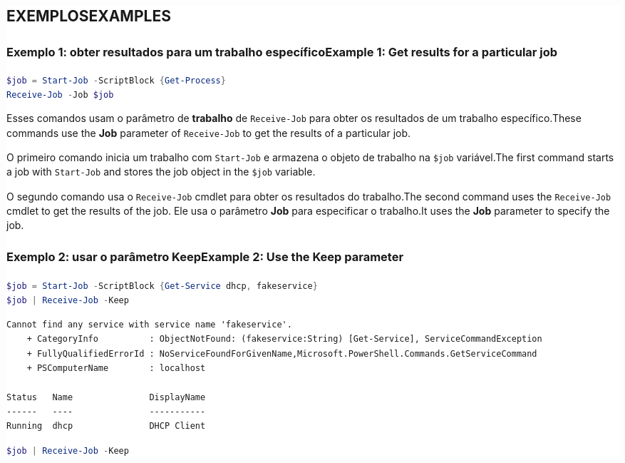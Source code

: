 ## <span data-ttu-id="efb9a-128">EXEMPLOS</span><span class="sxs-lookup"><span data-stu-id="efb9a-128">EXAMPLES</span></span>

### <span data-ttu-id="efb9a-129">Exemplo 1: obter resultados para um trabalho específico</span><span class="sxs-lookup"><span data-stu-id="efb9a-129">Example 1: Get results for a particular job</span></span>

```powershell
$job = Start-Job -ScriptBlock {Get-Process}
Receive-Job -Job $job
```

<span data-ttu-id="efb9a-130">Esses comandos usam o parâmetro de **trabalho** de `Receive-Job` para obter os resultados de um trabalho específico.</span><span class="sxs-lookup"><span data-stu-id="efb9a-130">These commands use the **Job** parameter of `Receive-Job` to get the results of a particular job.</span></span>

<span data-ttu-id="efb9a-131">O primeiro comando inicia um trabalho com `Start-Job` e armazena o objeto de trabalho na `$job` variável.</span><span class="sxs-lookup"><span data-stu-id="efb9a-131">The first command starts a job with `Start-Job` and stores the job object in the `$job` variable.</span></span>

<span data-ttu-id="efb9a-132">O segundo comando usa o `Receive-Job` cmdlet para obter os resultados do trabalho.</span><span class="sxs-lookup"><span data-stu-id="efb9a-132">The second command uses the `Receive-Job` cmdlet to get the results of the job.</span></span>
<span data-ttu-id="efb9a-133">Ele usa o parâmetro **Job** para especificar o trabalho.</span><span class="sxs-lookup"><span data-stu-id="efb9a-133">It uses the **Job** parameter to specify the job.</span></span>

### <span data-ttu-id="efb9a-134">Exemplo 2: usar o parâmetro Keep</span><span class="sxs-lookup"><span data-stu-id="efb9a-134">Example 2: Use the Keep parameter</span></span>

```powershell
$job = Start-Job -ScriptBlock {Get-Service dhcp, fakeservice}
$job | Receive-Job -Keep
```

```Output
Cannot find any service with service name 'fakeservice'.
    + CategoryInfo          : ObjectNotFound: (fakeservice:String) [Get-Service], ServiceCommandException
    + FullyQualifiedErrorId : NoServiceFoundForGivenName,Microsoft.PowerShell.Commands.GetServiceCommand
    + PSComputerName        : localhost

Status   Name               DisplayName
------   ----               -----------
Running  dhcp               DHCP Client
```

```powershell
$job | Receive-Job -Keep
```
